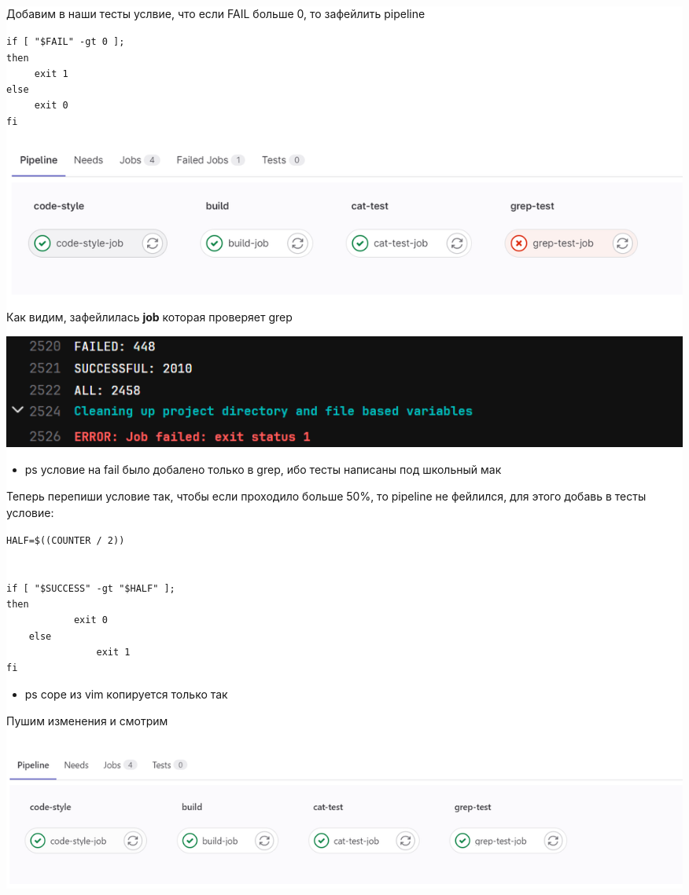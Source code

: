 Добавим в наши тесты услвие, что если FAIL больше 0, то зафейлить pipeline

```
if [ "$FAIL" -gt 0 ];
then
     exit 1
else
     exit 0
fi
```

![](./pic/13.png)

Как видим, зафейлилась **job** которая проверяет grep

![](./pic/14.png)

- ps условие на fail было добалено только в grep, ибо тесты написаны под школьный мак

Теперь перепиши условие так, чтобы если проходило больше 50%, то pipeline не фейлился, для этого добавь в тесты условие:

```
HALF=$((COUNTER / 2))


if [ "$SUCCESS" -gt "$HALF" ];
then
            exit 0
    else
                exit 1
fi
```
- ps соре из vim копируется только так

Пушим изменения и смотрим 

![](./pic/15.png)
